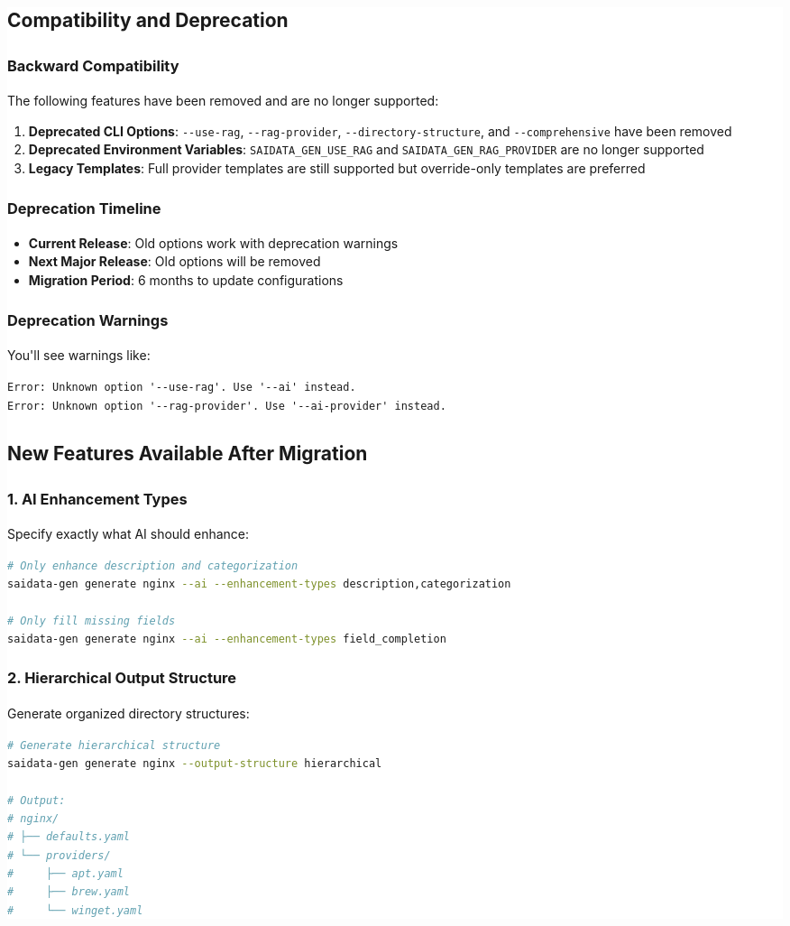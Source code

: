 ## Compatibility and Deprecation

### Backward Compatibility

The following features have been removed and are no longer supported:

1. **Deprecated CLI Options**: `--use-rag`, `--rag-provider`, `--directory-structure`, and `--comprehensive` have been removed
2. **Deprecated Environment Variables**: `SAIDATA_GEN_USE_RAG` and `SAIDATA_GEN_RAG_PROVIDER` are no longer supported
3. **Legacy Templates**: Full provider templates are still supported but override-only templates are preferred

### Deprecation Timeline

- **Current Release**: Old options work with deprecation warnings
- **Next Major Release**: Old options will be removed
- **Migration Period**: 6 months to update configurations

### Deprecation Warnings

You'll see warnings like:

```
Error: Unknown option '--use-rag'. Use '--ai' instead.
Error: Unknown option '--rag-provider'. Use '--ai-provider' instead.
```

## New Features Available After Migration

### 1. AI Enhancement Types

Specify exactly what AI should enhance:

```bash
# Only enhance description and categorization
saidata-gen generate nginx --ai --enhancement-types description,categorization

# Only fill missing fields
saidata-gen generate nginx --ai --enhancement-types field_completion
```

### 2. Hierarchical Output Structure

Generate organized directory structures:

```bash
# Generate hierarchical structure
saidata-gen generate nginx --output-structure hierarchical

# Output:
# nginx/
# ├── defaults.yaml
# └── providers/
#     ├── apt.yaml
#     ├── brew.yaml
#     └── winget.yaml
```
